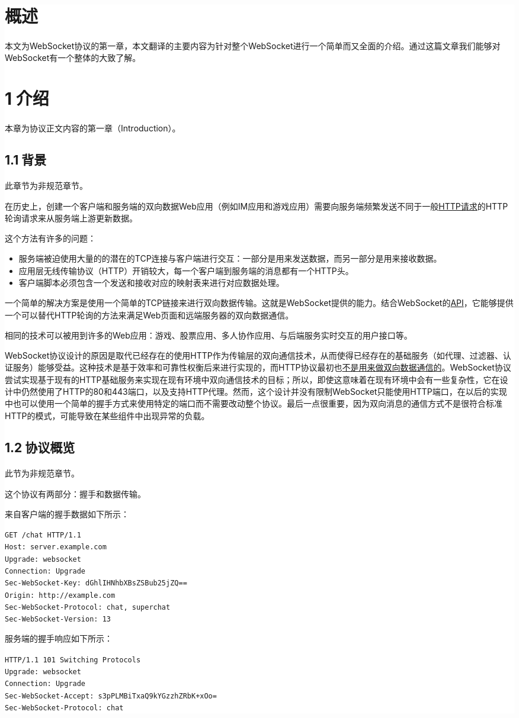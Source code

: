 # 概述

本文为WebSocket协议的第一章，本文翻译的主要内容为针对整个WebSocket进行一个简单而又全面的介绍。通过这篇文章我们能够对WebSocket有一个整体的大致了解。

# 1 介绍

本章为协议正文内容的第一章（Introduction）。

## 1.1 背景

此章节为非规范章节。

在历史上，创建一个客户端和服务端的双向数据Web应用（例如IM应用和游戏应用）需要向服务端频繁发送不同于一般[HTTP请求][1]的HTTP轮询请求来从服务端上游更新数据。

这个方法有许多的问题：

- 服务端被迫使用大量的的潜在的TCP连接与客户端进行交互：一部分是用来发送数据，而另一部分是用来接收数据。
- 应用层无线传输协议（HTTP）开销较大，每一个客户端到服务端的消息都有一个HTTP头。
- 客户端脚本必须包含一个发送和接收对应的映射表来进行对应数据处理。

一个简单的解决方案是使用一个简单的TCP链接来进行双向数据传输。这就是WebSocket提供的能力。结合WebSocket的[API][2]，它能够提供一个可以替代HTTP轮询的方法来满足Web页面和远端服务器的双向数据通信。

相同的技术可以被用到许多的Web应用：游戏、股票应用、多人协作应用、与后端服务实时交互的用户接口等。

WebSocket协议设计的原因是取代已经存在的使用HTTP作为传输层的双向通信技术，从而使得已经存在的基础服务（如代理、过滤器、认证服务）能够受益。这种技术是基于效率和可靠性权衡后来进行实现的，而HTTP协议最初也[不是用来做双向数据通信的][3]。WebSocket协议尝试实现基于现有的HTTP基础服务来实现在现有环境中双向通信技术的目标；所以，即使这意味着在现有环境中会有一些复杂性，它在设计中仍然使用了HTTP的80和443端口，以及支持HTTP代理。然而，这个设计并没有限制WebSocket只能使用HTTP端口，在以后的实现中也可以使用一个简单的握手方式来使用特定的端口而不需要改动整个协议。最后一点很重要，因为双向消息的通信方式不是很符合标准HTTP的模式，可能导致在某些组件中出现异常的负载。

## 1.2 协议概览

此节为非规范章节。

这个协议有两部分：握手和数据传输。

来自客户端的握手数据如下所示：

```http
GET /chat HTTP/1.1
Host: server.example.com
Upgrade: websocket
Connection: Upgrade
Sec-WebSocket-Key: dGhlIHNhbXBsZSBub25jZQ==
Origin: http://example.com
Sec-WebSocket-Protocol: chat, superchat
Sec-WebSocket-Version: 13
```

服务端的握手响应如下所示：

```http
HTTP/1.1 101 Switching Protocols
Upgrade: websocket
Connection: Upgrade
Sec-WebSocket-Accept: s3pPLMBiTxaQ9kYGzzhZRbK+xOo=
Sec-WebSocket-Protocol: chat
```


[1]:	https://tools.ietf.org/html/rfc6202
[2]:	https://tools.ietf.org/html/rfc6455#ref-WSAPI
[3]:	https://tools.ietf.org/html/rfc6202
[4]:	https://tools.ietf.org/html/rfc2616
[5]:	https://tools.ietf.org/html/rfc6455#section-4
[6]:	https://tools.ietf.org/html/rfc6265
[7]:	https://tools.ietf.org/html/rfc2616
[8]:	https://tools.ietf.org/html/rfc2616
[9]:	https://tools.ietf.org/html/rfc6265
[10]:	https://tools.ietf.org/html/rfc5321
[11]:	https://tools.ietf.org/html/rfc2818
[12]:	https://tools.ietf.org/html/rfc6455#section-11.5